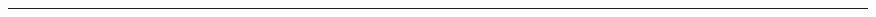 ____________

[^Bala_Gopala]: <http://sahityam.net/wiki/Bala_Gopala>{:data-lang="en"}
[^Ranganayakam]: <http://sahityam.net/wiki/Ranga_Nayakam_Bhavaye>{:data-lang="en"}
[^Hari2]: 𑌹𑌰𑌿𑌵𑌰𑌰𑍂𑌪𑌃 𑌹𑌰𑌿𑌵𑌰𑌸𑍍𑌯 𑌰𑍂𑌪𑌂 𑌯𑌸𑍍𑌯 𑌸𑌃 । 𑌹𑌰𑌿𑌵𑌰𑌃 𑌹𑌰𑍀𑌣𑌾𑌂 𑌵𑌰𑌃 𑌕𑌪𑍀𑌨𑌾𑌂 𑌶𑍍𑌰𑍇𑌷𑍍𑌠𑌃 । 𑌤𑌸𑍍𑌯 𑌕𑌪𑌿𑌶𑍍𑌰𑍇𑌷𑍍𑌠𑌸𑍍𑌯 𑌰𑍂𑌪𑌂 𑌯𑌸𑍍𑌯 𑌸𑌃 𑌹𑌨𑍁𑌮𑌾𑌨𑍍 ।
[^Hari3]: 𑌹𑌰𑌿𑌹𑌯𑌃 𑌹𑌰𑌿𑌃 𑌹𑌯𑌃 𑌯𑌸𑍍𑌯 𑌸𑌃 । 𑌹𑌰𑌿𑌃 𑌸𑍍𑌵𑌰𑍍𑌣𑌃 𑌹𑌯𑌃 𑌅𑌶𑍍𑌵𑌃 𑌯𑌸𑍍𑌯 𑌸𑌃 । 𑌸𑍍𑌵𑌰𑍍𑌣𑌾𑌶𑍍𑌵𑌃 𑌦𑍇𑌵𑍇𑌨𑍍𑌦𑍍𑌰𑌃 ।
[^Annapoorne]: <http://sahityam.net/wiki/Annapoorne_Vishalakshi>{:data-lang="en"}
[^Nilacalanatham]: <http://sahityam.net/wiki/Neelachala_Natham>{:data-lang="en"}
[^Srisulinim]: <http://sahityam.net/wiki/SrI_Sulinim>{:data-lang="en"}
[^Manollasa]: 𑌭𑍋𑌭𑌗𑍋𑌅𑌘𑍋𑌅𑌪𑍂𑌰𑍍𑌵𑌸𑍍𑌯 𑌯𑍋𑌶𑌿 𑌲𑍋𑌪𑌃 𑌶𑌾𑌕𑌲𑍍𑌯𑌸𑍍𑌯 𑌇𑌤𑌿 𑌸𑍂𑌤𑍍𑌰𑌾𑌭𑍍𑌯𑌾𑌂 𑌵𑌿𑌸𑌰𑍍𑌗𑌲𑍋𑌪𑌃 𑌸𑌿𑌧𑍍𑌯𑌤𑌿 । 𑌤𑍍𑌰𑌿𑌪𑌦𑍍𑌯𑌾𑌂 𑌪𑍍𑌰𑌵𑌿𑌷𑍍𑌟𑌾𑌯𑌾𑌂 𑌸𑌤𑍍𑌯𑌾𑌂 𑌪𑍂𑌰𑍍𑌵𑌸𑍍𑌯 𑌅𑌸𑌿𑌦𑍍𑌧𑌤𑍍𑌵𑌾𑌤𑍍 𑌗𑍁𑌣𑌸𑌨𑍍𑌧𑌿𑌃 𑌨𑌿𑌷𑌿𑌦𑍍𑌧𑌃 ।
[^Kataksi]: 𑌕𑌟𑌾𑌕𑍍𑌷𑌃 𑌅𑌸𑍍𑌯 𑌅𑌸𑍍𑌤𑍀𑌤𑌿 𑌇𑌨𑍍𑌨𑌨𑍍𑌤𑌂 𑌕𑌟𑌾𑌕𑍍𑌷𑍀 । 𑌸𑌮𑍍𑌬𑍁𑌦𑍍𑌧𑍌 𑌨 𑌙𑌿𑌸𑌮𑍍𑌬𑍁𑌦𑍍𑌧𑍌 𑌇𑌤𑍍𑌯𑌨𑍇𑌨 𑌕𑌟𑌾𑌕𑍍𑌷𑌿𑌨𑍍 । 𑌦𑍇𑌵𑍍𑌯𑌾𑌃 𑌸𑍍𑌤𑍍𑌰𑍀𑌤𑍍𑌵𑌾𑌤𑍍 𑌋𑌨𑍍𑌨𑍇𑌭𑍍𑌯𑍋 𑌙𑍀𑌪𑍍 𑌇𑌤𑍍𑌯𑌤𑌃 𑌣𑌤𑍍𑌵𑌾𑌚𑍍𑌚 𑌕𑌟𑌾𑌕𑍍𑌷𑌿𑌣𑍀 𑌸𑌮𑍍𑌬𑍁𑌦𑍍𑌧𑍌 𑌏𑌙𑍍𑌹𑍍𑌰𑌸𑍍𑌵𑌾𑌤𑍍𑌸𑌮𑍍𑌬𑍁𑌦𑍍𑌧𑍇𑌃 𑌇𑌤𑌿 𑌹𑍍𑌰𑌸𑍍𑌵𑍇𑌕𑌾𑌰𑍋 𑌵𑌿𑌹𑌿𑌤𑌃 𑌤𑌤𑌃 𑌕𑌟𑌾𑌕𑍍𑌷𑌿𑌣𑌿 𑌇𑌤𑌿 𑌵𑌾𑌚𑍍𑌯𑌮𑍍 । 𑌤𑌥𑍈𑌵 𑌸𑌾𑌕𑍍𑌷𑌿𑌣𑌿 ।
